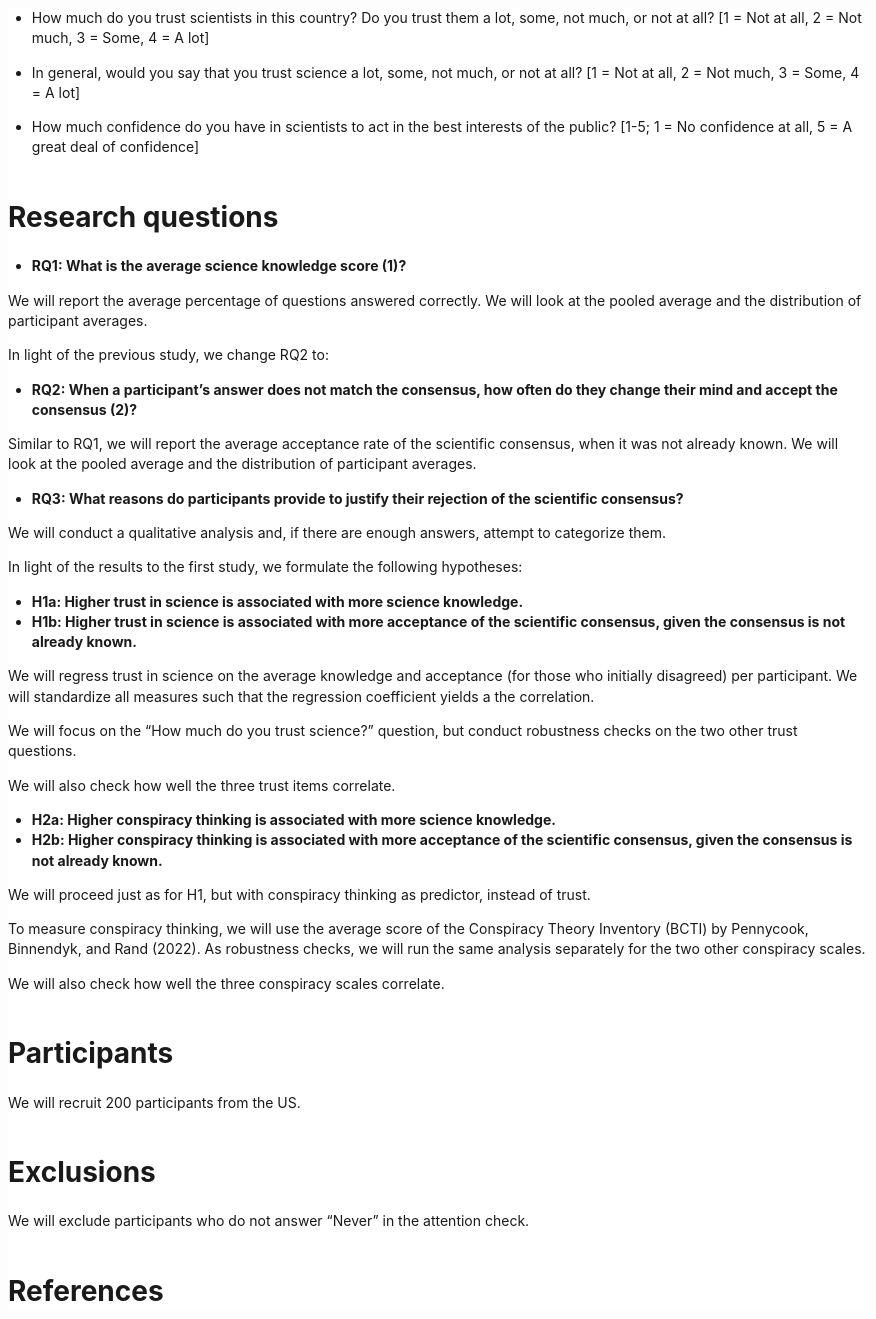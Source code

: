 -   How much do you trust scientists in this country? Do you trust them a lot, some, not much, or not at all? [1 = Not at all, 2 = Not much, 3 = Some, 4 = A lot]

-   In general, would you say that you trust science a lot, some, not much, or not at all? [1 = Not at all, 2 = Not much, 3 = Some, 4 = A lot]

-   How much confidence do you have in scientists to act in the best interests of the public? [1-5; 1 = No confidence at all, 5 = A great deal of confidence]

# Research questions

-   **RQ1: What is the average science knowledge score (1)?**

We will report the average percentage of questions answered correctly. We will look at the pooled average and the distribution of participant averages.

In light of the previous study, we change RQ2 to:

-  **RQ2: When a participant’s answer does not match the consensus, how often do they change their mind and accept the consensus (2)?**

Similar to RQ1, we will report the average acceptance rate of the scientific consensus, when it was not already known. We will look at the pooled average and the distribution of participant averages.

-  **RQ3: What reasons do participants provide to justify their rejection of the scientific consensus?**

We will conduct a qualitative analysis and, if there are enough answers, attempt to categorize them.

In light of the results to the first study, we formulate the following hypotheses:

-  **H1a: Higher trust in science is associated with more science knowledge.**
-  **H1b: Higher trust in science is associated with more acceptance of the scientific consensus, given the consensus is not already known.**

We will regress trust in science on the average knowledge and acceptance (for those who initially disagreed) per participant. We will standardize all measures such that the regression coefficient yields a the correlation.

We will focus on the “How much do you trust science?” question, but conduct robustness checks on the two other trust questions.

We will also check how well the three trust items correlate.

-  **H2a: Higher conspiracy thinking is associated with more science knowledge.**
-  **H2b: Higher conspiracy thinking is associated with more acceptance of the scientific consensus, given the consensus is not already known.**

We will proceed just as for H1, but with conspiracy thinking as predictor, instead of trust.

To measure conspiracy thinking, we will use the average score of the Conspiracy Theory Inventory (BCTI) by Pennycook, Binnendyk, and Rand (2022). As robustness checks, we will run the same analysis separately for the two other conspiracy scales.

We will also check how well the three conspiracy scales correlate.

# Participants

We will recruit 200 participants from the US. 

# Exclusions

We will exclude participants who do not answer “Never” in the attention check.

# References

